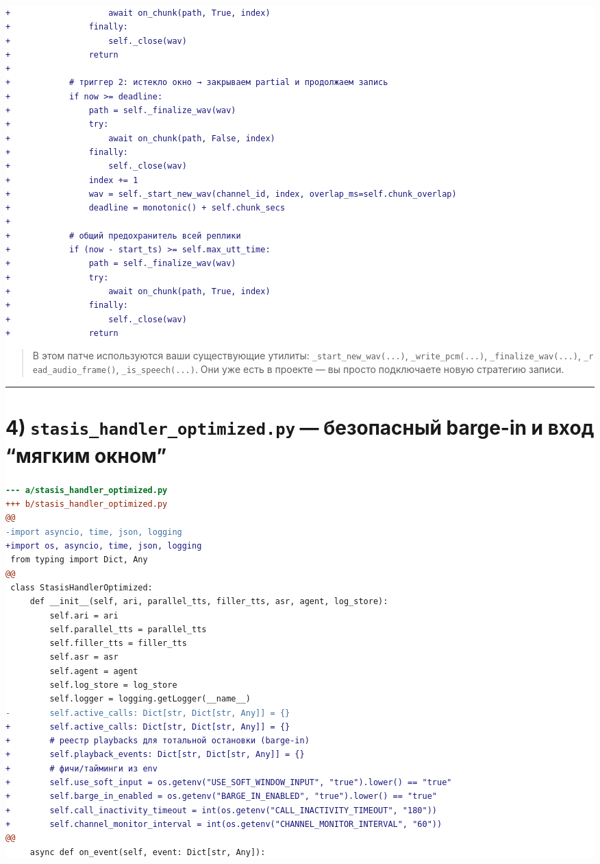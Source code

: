 ```diff
+                    await on_chunk(path, True, index)
+                finally:
+                    self._close(wav)
+                return
+
+            # триггер 2: истекло окно → закрываем partial и продолжаем запись
+            if now >= deadline:
+                path = self._finalize_wav(wav)
+                try:
+                    await on_chunk(path, False, index)
+                finally:
+                    self._close(wav)
+                index += 1
+                wav = self._start_new_wav(channel_id, index, overlap_ms=self.chunk_overlap)
+                deadline = monotonic() + self.chunk_secs
+
+            # общий предохранитель всей реплики
+            if (now - start_ts) >= self.max_utt_time:
+                path = self._finalize_wav(wav)
+                try:
+                    await on_chunk(path, True, index)
+                finally:
+                    self._close(wav)
+                return
```

> В этом патче используются ваши существующие утилиты: `_start_new_wav(...)`, `_write_pcm(...)`, `_finalize_wav(...)`, `_read_audio_frame()`, `_is_speech(...)`. Они уже есть в проекте — вы просто подключаете новую стратегию записи.

---

# 4) `stasis_handler_optimized.py` — безопасный barge-in и вход “мягким окном”

```diff
--- a/stasis_handler_optimized.py
+++ b/stasis_handler_optimized.py
@@
-import asyncio, time, json, logging
+import os, asyncio, time, json, logging
 from typing import Dict, Any
@@
 class StasisHandlerOptimized:
     def __init__(self, ari, parallel_tts, filler_tts, asr, agent, log_store):
         self.ari = ari
         self.parallel_tts = parallel_tts
         self.filler_tts = filler_tts
         self.asr = asr
         self.agent = agent
         self.log_store = log_store
         self.logger = logging.getLogger(__name__)
-        self.active_calls: Dict[str, Dict[str, Any]] = {}
+        self.active_calls: Dict[str, Dict[str, Any]] = {}
+        # реестр playbacks для тотальной остановки (barge-in)
+        self.playback_events: Dict[str, Dict[str, Any]] = {}
+        # фичи/тайминги из env
+        self.use_soft_input = os.getenv("USE_SOFT_WINDOW_INPUT", "true").lower() == "true"
+        self.barge_in_enabled = os.getenv("BARGE_IN_ENABLED", "true").lower() == "true"
+        self.call_inactivity_timeout = int(os.getenv("CALL_INACTIVITY_TIMEOUT", "180"))
+        self.channel_monitor_interval = int(os.getenv("CHANNEL_MONITOR_INTERVAL", "60"))
@@
     async def on_event(self, event: Dict[str, Any]):
```